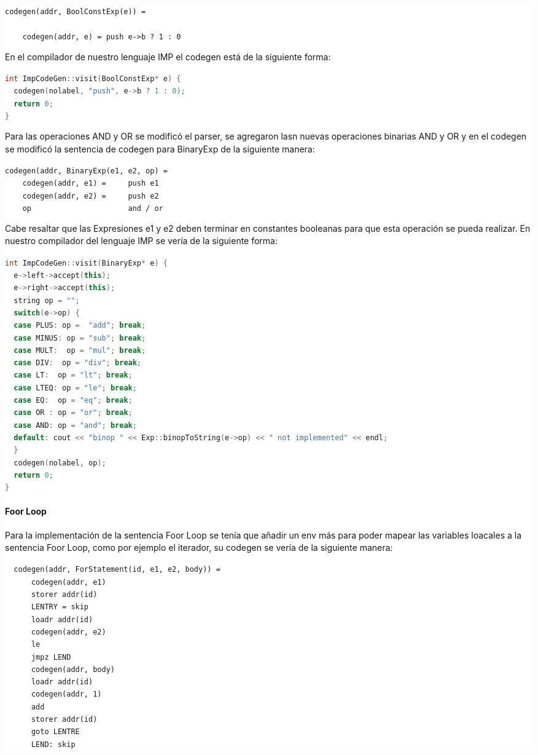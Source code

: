     codegen(addr, BoolConstExp(e)) =

        codegen(addr, e) = push e->b ? 1 : 0
En el compilador de nuestro lenguaje IMP el codegen está de la siguiente forma:

```c++
int ImpCodeGen::visit(BoolConstExp* e) {
  codegen(nolabel, "push", e->b ? 1 : 0);
  return 0;  
}
```
      
Para las operaciones AND y OR se modificó el parser, se agregaron lasn nuevas operaciones binarias AND y OR y en el codegen se modificó la sentencia de codegen para BinaryExp de la siguiente manera:

    codegen(addr, BinaryExp(e1, e2, op) =
        codegen(addr, e1) =     push e1
        codegen(addr, e2) =     push e2
        op                      and / or
Cabe resaltar que las Expresiones e1 y e2 deben terminar en constantes booleanas para que esta operación se pueda realizar.
En nuestro compilador del lenguaje IMP se vería de la siguiente forma:
```c++
int ImpCodeGen::visit(BinaryExp* e) {
  e->left->accept(this);
  e->right->accept(this);
  string op = "";
  switch(e->op) {
  case PLUS: op =  "add"; break;
  case MINUS: op = "sub"; break;
  case MULT:  op = "mul"; break;
  case DIV:  op = "div"; break;
  case LT:  op = "lt"; break;
  case LTEQ: op = "le"; break;
  case EQ:  op = "eq"; break;
  case OR : op = "or"; break;
  case AND: op = "and"; break;
  default: cout << "binop " << Exp::binopToString(e->op) << " not implemented" << endl;
  }
  codegen(nolabel, op);
  return 0;
}
```
#### Foor Loop
Para la implementación de la sentencia Foor Loop se tenía que añadir un env más para poder mapear las variables loacales a la sentencia Foor Loop, como por ejemplo el iterador, su codegen se vería de la siguiente manera:

      codegen(addr, ForStatement(id, e1, e2, body)) =
          codegen(addr, e1)
          storer addr(id)
          LENTRY = skip
          loadr addr(id)
          codegen(addr, e2)
          le
          jmpz LEND
          codegen(addr, body)
          loadr addr(id)
          codegen(addr, 1)
          add
          storer addr(id)
          goto LENTRE
          LEND: skip
          